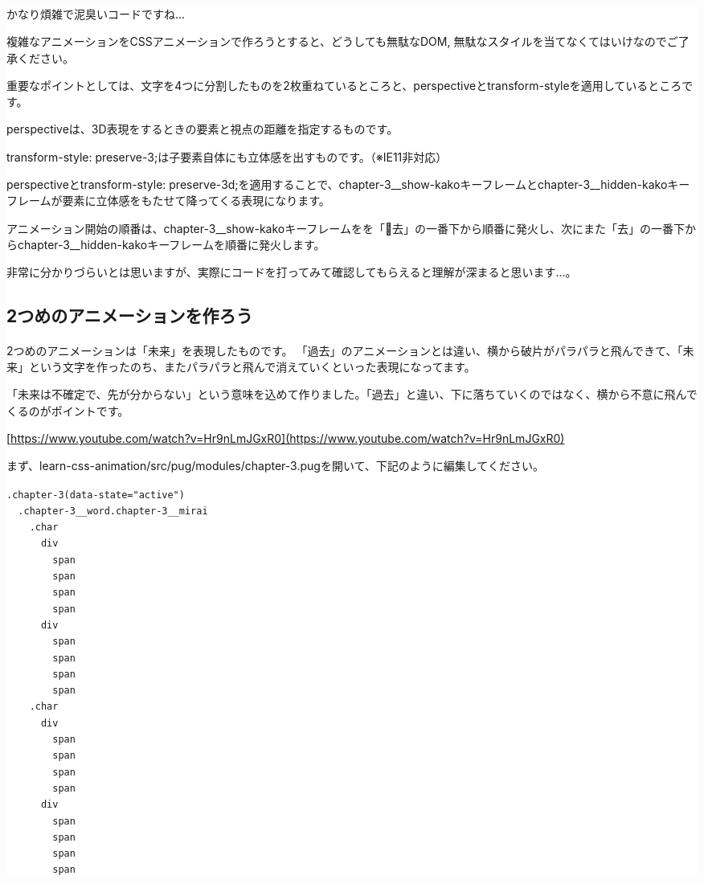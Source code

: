 かなり煩雑で泥臭いコードですね...

複雑なアニメーションをCSSアニメーションで作ろうとすると、どうしても無駄なDOM, 無駄なスタイルを当てなくてはいけなのでご了承ください。

重要なポイントとしては、文字を4つに分割したものを2枚重ねているところと、perspectiveとtransform-styleを適用しているところです。

perspectiveは、3D表現をするときの要素と視点の距離を指定するものです。

transform-style: preserve-3;は子要素自体にも立体感を出すものです。（※IE11非対応）

perspectiveとtransform-style: preserve-3d;を適用することで、chapter-3__show-kakoキーフレームとchapter-3__hidden-kakoキーフレームが要素に立体感をもたせて降ってくる表現になります。

アニメーション開始の順番は、chapter-3__show-kakoキーフレームをを「去」の一番下から順番に発火し、次にまた「去」の一番下からchapter-3__hidden-kakoキーフレームを順番に発火します。

非常に分かりづらいとは思いますが、実際にコードを打ってみて確認してもらえると理解が深まると思います...。

## 2つめのアニメーションを作ろう

2つめのアニメーションは「未来」を表現したものです。
「過去」のアニメーションとは違い、横から破片がパラパラと飛んできて、「未来」という文字を作ったのち、またパラパラと飛んで消えていくといった表現になってます。

「未来は不確定で、先が分からない」という意味を込めて作りました。「過去」と違い、下に落ちていくのではなく、横から不意に飛んでくるのがポイントです。

[https://www.youtube.com/watch?v=Hr9nLmJGxR0](https://www.youtube.com/watch?v=Hr9nLmJGxR0)

<iframe src="https://www.youtube.com/embed/Hr9nLmJGxR0" frameborder="0" allow="autoplay; encrypted-media" allowfullscreen></iframe>

まず、learn-css-animation/src/pug/modules/chapter-3.pugを開いて、下記のように編集してください。

```pug
.chapter-3(data-state="active")
  .chapter-3__word.chapter-3__mirai
    .char
      div
        span
        span
        span
        span
      div
        span
        span
        span
        span
    .char
      div
        span
        span
        span
        span
      div
        span
        span
        span
        span
```
